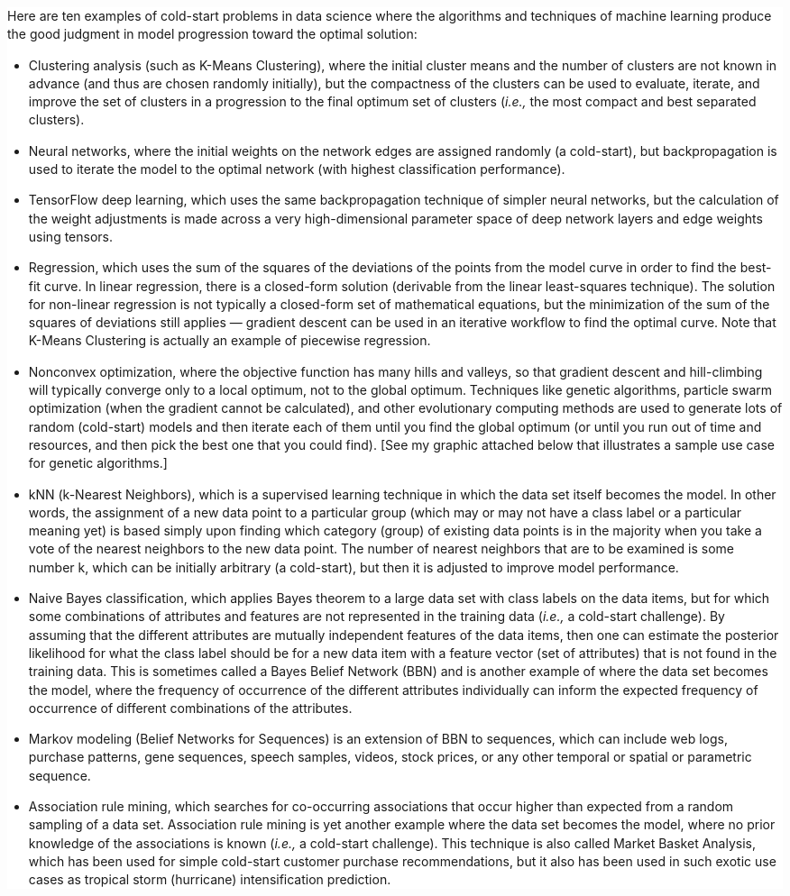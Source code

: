 Here are ten examples of cold-start problems in data science where the algorithms and techniques of machine learning produce the good judgment in model progression toward the optimal solution:

- Clustering analysis (such as K-Means Clustering), where the initial cluster means and the number of clusters are not known in advance (and thus are chosen randomly initially), but the compactness of the clusters can be used to evaluate, iterate, and improve the set of clusters in a progression to the final optimum set of clusters (*i.e.,* the most compact and best separated clusters).

- Neural networks, where the initial weights on the network edges are assigned randomly (a cold-start), but backpropagation is used to iterate the model to the optimal network (with highest classification performance).

- TensorFlow deep learning, which uses the same backpropagation technique of simpler neural networks, but the calculation of the weight adjustments is made across a very high-dimensional parameter space of deep network layers and edge weights using tensors.

- Regression, which uses the sum of the squares of the deviations of the points from the model curve in order to find the best-fit curve. In linear regression, there is a closed-form solution (derivable from the linear least-squares technique). The solution for non-linear regression is not typically a closed-form set of mathematical equations, but the minimization of the sum of the squares of deviations still applies — gradient descent can be used in an iterative workflow to find the optimal curve. Note that K-Means Clustering is actually an example of piecewise regression.

- Nonconvex optimization, where the objective function has many hills and valleys, so that gradient descent and hill-climbing will typically converge only to a local optimum, not to the global optimum. Techniques like genetic algorithms, particle swarm optimization (when the gradient cannot be calculated), and other evolutionary computing methods are used to generate lots of random (cold-start) models and then iterate each of them until you find the global optimum (or until you run out of time and resources, and then pick the best one that you could find). [See my graphic attached below that illustrates a sample use case for genetic algorithms.]

- kNN (k-Nearest Neighbors), which is a supervised learning technique in which the data set itself becomes the model. In other words, the assignment of a new data point to a particular group (which may or may not have a class label or a particular meaning yet) is based simply upon finding which category (group) of existing data points is in the majority when you take a vote of the nearest neighbors to the new data point. The number of nearest neighbors that are to be examined is some number k, which can be initially arbitrary (a cold-start), but then it is adjusted to improve model performance.

- Naive Bayes classification, which applies Bayes theorem to a large data set with class labels on the data items, but for which some combinations of attributes and features are not represented in the training data (*i.e.,* a cold-start challenge). By assuming that the different attributes are mutually independent features of the data items, then one can estimate the posterior likelihood for what the class label should be for a new data item with a feature vector (set of attributes) that is not found in the training data. This is sometimes called a Bayes Belief Network (BBN) and is another example of where the data set becomes the model, where the frequency of occurrence of the different attributes individually can inform the expected frequency of occurrence of different combinations of the attributes.

- Markov modeling (Belief Networks for Sequences) is an extension of BBN to sequences, which can include web logs, purchase patterns, gene sequences, speech samples, videos, stock prices, or any other temporal or spatial or parametric sequence.

- Association rule mining, which searches for co-occurring associations that occur higher than expected from a random sampling of a data set. Association rule mining is yet another example where the data set becomes the model, where no prior knowledge of the associations is known (*i.e.,* a cold-start challenge). This technique is also called Market Basket Analysis, which has been used for simple cold-start customer purchase recommendations, but it also has been used in such exotic use cases as tropical storm (hurricane) intensification prediction.
